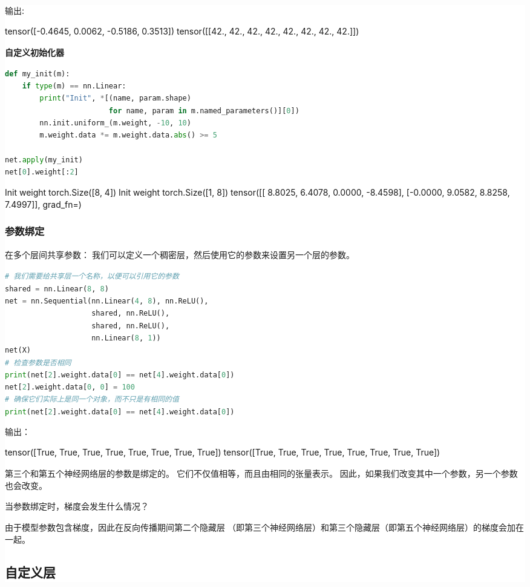 输出:

tensor([-0.4645,  0.0062, -0.5186,  0.3513])
tensor([[42., 42., 42., 42., 42., 42., 42., 42.]])

**自定义初始化器**

```python
def my_init(m):
    if type(m) == nn.Linear:
        print("Init", *[(name, param.shape)
                        for name, param in m.named_parameters()][0])
        nn.init.uniform_(m.weight, -10, 10)
        m.weight.data *= m.weight.data.abs() >= 5

net.apply(my_init)
net[0].weight[:2]
```

Init weight torch.Size([8, 4])
Init weight torch.Size([1, 8])
tensor([[ 8.8025,  6.4078,  0.0000, -8.4598],
        [-0.0000,  9.0582,  8.8258,  7.4997]], grad_fn=<SliceBackward0>)

### 参数绑定

在多个层间共享参数： 我们可以定义一个稠密层，然后使用它的参数来设置另一个层的参数。

```python
# 我们需要给共享层一个名称，以便可以引用它的参数
shared = nn.Linear(8, 8)
net = nn.Sequential(nn.Linear(4, 8), nn.ReLU(),
                    shared, nn.ReLU(),
                    shared, nn.ReLU(),
                    nn.Linear(8, 1))
net(X)
# 检查参数是否相同
print(net[2].weight.data[0] == net[4].weight.data[0])
net[2].weight.data[0, 0] = 100
# 确保它们实际上是同一个对象，而不只是有相同的值
print(net[2].weight.data[0] == net[4].weight.data[0])
```

输出：

tensor([True, True, True, True, True, True, True, True])
tensor([True, True, True, True, True, True, True, True])

第三个和第五个神经网络层的参数是绑定的。 它们不仅值相等，而且由相同的张量表示。 因此，如果我们改变其中一个参数，另一个参数也会改变。 

当参数绑定时，梯度会发生什么情况？

由于模型参数包含梯度，因此在反向传播期间第二个隐藏层 （即第三个神经网络层）和第三个隐藏层（即第五个神经网络层）的梯度会加在一起。

## 自定义层
